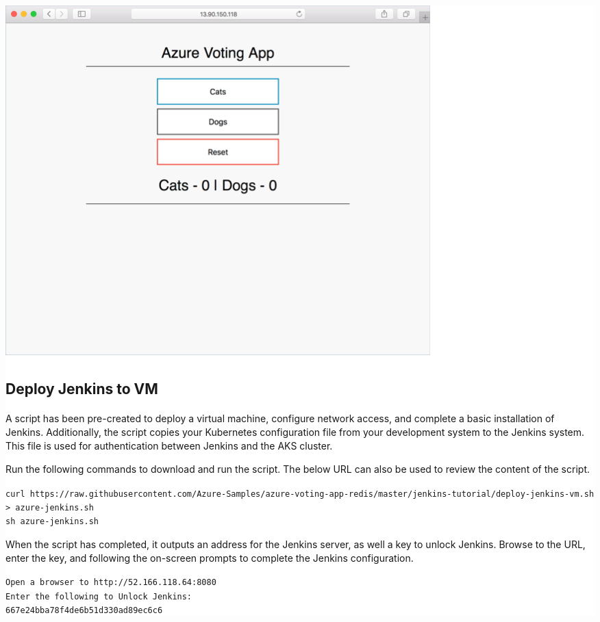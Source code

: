 ![Image of Kubernetes cluster on Azure](media/aks-jenkins/azure-vote-safari.png)

## Deploy Jenkins to VM

A script has been pre-created to deploy a virtual machine, configure network access, and complete a basic installation of Jenkins. Additionally, the script copies your Kubernetes configuration file from your development system to the Jenkins system. This file is used for authentication between Jenkins and the AKS cluster.

Run the following commands to download and run the script. The below URL can also be used to review the content of the script.

```console
curl https://raw.githubusercontent.com/Azure-Samples/azure-voting-app-redis/master/jenkins-tutorial/deploy-jenkins-vm.sh > azure-jenkins.sh
sh azure-jenkins.sh
```

When the script has completed, it outputs an address for the Jenkins server, as well a key to unlock Jenkins. Browse to the URL, enter the key, and following the on-screen prompts to complete the Jenkins configuration.

```console
Open a browser to http://52.166.118.64:8080
Enter the following to Unlock Jenkins:
667e24bba78f4de6b51d330ad89ec6c6
```
